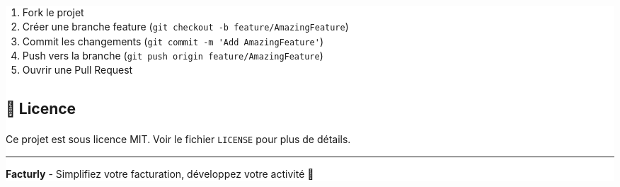 1. Fork le projet
2. Créer une branche feature (`git checkout -b feature/AmazingFeature`)
3. Commit les changements (`git commit -m 'Add AmazingFeature'`)
4. Push vers la branche (`git push origin feature/AmazingFeature`)
5. Ouvrir une Pull Request

## 📄 Licence

Ce projet est sous licence MIT. Voir le fichier `LICENSE` pour plus de détails.

---

**Facturly** - Simplifiez votre facturation, développez votre activité 🚀
